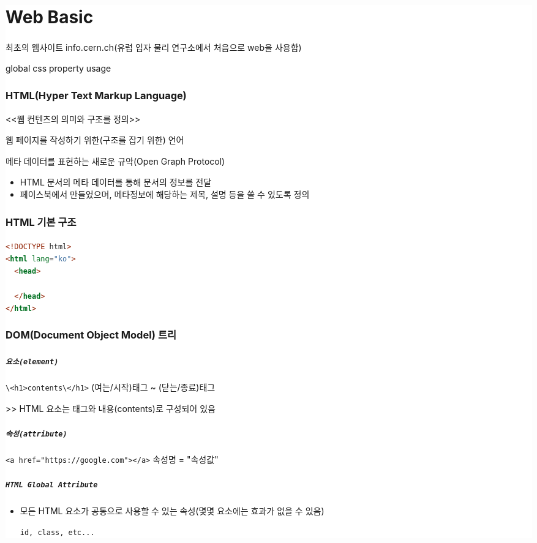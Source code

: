# Web Basic



최초의 웹사이트 info.cern.ch(유럽 입자 물리 연구소에서 처음으로 web을 사용함)

global css property usage



### HTML(Hyper Text Markup Language)

<<웹 컨텐츠의 의미와 구조를 정의>>

웹 페이지를 작성하기 위한(구조를 잡기 위한) 언어



메타 데이터를 표현하는 새로운 규악(Open Graph Protocol)

- HTML 문서의 메타 데이터를 통해 문서의 정보를 전달
- 페이스북에서 만들었으며, 메타정보에 해당하는 제목, 설명 등을 쓸 수 있도록 정의



### HTML 기본 구조

```html
<!DOCTYPE html>
<html lang="ko">
  <head>
    
  </head>
</html>
```



### DOM(Document Object Model) 트리

##### `요소(element)`

`\<h1>contents\</h1>`  (여는/시작)태그 ~ (닫는/종료)태그

  \>> HTML 요소는 태그와 내용(contents)로 구성되어 있음



##### `속성(attribute)`

`<a href="https://google.com"></a>`  속성명 = "속성값"



##### `HTML Global Attribute`

- 모든 HTML 요소가 공통으로 사용할 수 있는 속성(몇몇 요소에는 효과가 없을 수 있음)

  `id, class, etc...`



